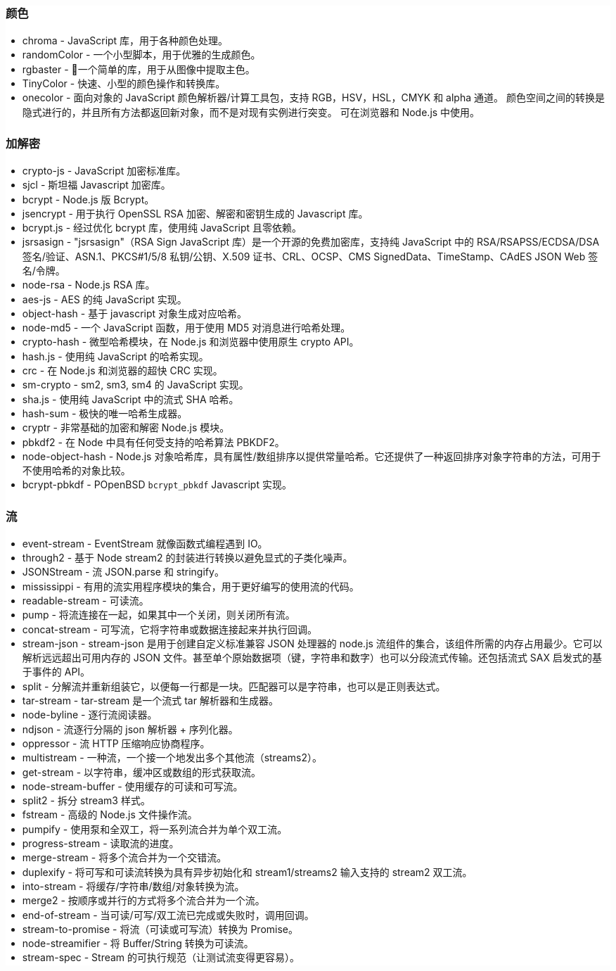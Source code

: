 ### 颜色

-   chroma - JavaScript 库，用于各种颜色处理。
-   randomColor - 一个小型脚本，用于优雅的生成颜色。
-   rgbaster - 🎨一个简单的库，用于从图像中提取主色。
-   TinyColor - 快速、小型的颜色操作和转换库。
-   onecolor - 面向对象的 JavaScript 颜色解析器/计算工具包，支持 RGB，HSV，HSL，CMYK 和 alpha 通道。 颜色空间之间的转换是隐式进行的，并且所有方法都返回新对象，而不是对现有实例进行突变。 可在浏览器和 Node.js 中使用。

### 加解密

-   crypto-js - JavaScript 加密标准库。
-   sjcl - 斯坦福 Javascript 加密库。
-   bcrypt - Node.js 版 Bcrypt。
-   jsencrypt - 用于执行 OpenSSL RSA 加密、解密和密钥生成的 Javascript 库。
-   bcrypt.js - 经过优化 bcrypt 库，使用纯 JavaScript 且零依赖。
-   jsrsasign - "jsrsasign"（RSA Sign JavaScript 库）是一个开源的免费加密库，支持纯 JavaScript 中的 RSA/RSAPSS/ECDSA/DSA 签名/验证、ASN.1、PKCS#1/5/8 私钥/公钥、X.509 证书、CRL、OCSP、CMS SignedData、TimeStamp、CAdES JSON Web 签名/令牌。
-   node-rsa - Node.js RSA 库。
-   aes-js - AES 的纯 JavaScript 实现。
-   object-hash - 基于 javascript 对象生成对应哈希。
-   node-md5 - 一个 JavaScript 函数，用于使用 MD5 对消息进行哈希处理。
-   crypto-hash - 微型哈希模块，在 Node.js 和浏览器中使用原生 crypto API。
-   hash.js - 使用纯 JavaScript 的哈希实现。
-   crc - 在 Node.js 和浏览器的超快 CRC 实现。
-   sm-crypto - sm2, sm3, sm4 的 JavaScript 实现。
-   sha.js - 使用纯 JavaScript 中的流式 SHA 哈希。
-   hash-sum - 极快的唯一哈希生成器。
-   cryptr - 非常基础的加密和解密 Node.js 模块。
-   pbkdf2 - 在 Node 中具有任何受支持的哈希算法 PBKDF2。
-   node-object-hash - Node.js 对象哈希库，具有属性/数组排序以提供常量哈希。它还提供了一种返回排序对象字符串的方法，可用于不使用哈希的对象比较。
-   bcrypt-pbkdf - POpenBSD `bcrypt_pbkdf` Javascript 实现。

### 流

-   event-stream - EventStream 就像函数式编程遇到 IO。
-   through2 - 基于 Node stream2 的封装进行转换以避免显式的子类化噪声。
-   JSONStream - 流 JSON.parse 和 stringify。
-   mississippi - 有用的流实用程序模块的集合，用于更好编写的使用流的代码。
-   readable-stream - 可读流。
-   pump - 将流连接在一起，如果其中一个关闭，则关闭所有流。
-   concat-stream - 可写流，它将字符串或数据连接起来并执行回调。
-   stream-json - stream-json 是用于创建自定义标准兼容 JSON 处理器的 nod​​e.js 流组件的集合，该组件所需的内存占用最少。它可以解析远远超出可用内存的 JSON 文件。甚至单个原始数据项（键，字符串和数字）也可以分段流式传输。还包括流式 SAX 启发式的基于事件的 API。
-   split - 分解流并重新组装它，以便每一行都是一块。匹配器可以是字符串，也可以是正则表达式。
-   tar-stream - tar-stream 是一个流式 tar 解析器和生成器。
-   node-byline - 逐行流阅读器。
-   ndjson - 流逐行分隔的 json 解析器 + 序列化器。
-   oppressor - 流 HTTP 压缩响应协商程序。
-   multistream - 一种流，一个接一个地发出多个其他流（streams2）。
-   get-stream - 以字符串，缓冲区或数组的形式获取流。
-   node-stream-buffer - 使用缓存的可读和可写流。
-   split2 - 拆分 stream3 样式。
-   fstream - 高级的 Node.js 文件操作流。
-   pumpify - 使用泵和全双工，将一系列流合并为单个双工流。
-   progress-stream - 读取流的进度。
-   merge-stream - 将多个流合并为一个交错流。
-   duplexify - 将可写和可读流转换为具有异步初始化和 stream1/streams2 输入支持的 stream2 双工流。
-   into-stream - 将缓存/字符串/数组/对象转换为流。
-   merge2 - 按顺序或并行的方式将多个流合并为一个流。
-   end-of-stream - 当可读/可写/双工流已完成或失败时，调用回调。
-   stream-to-promise - 将流（可读或可写流）转换为 Promise。
-   node-streamifier - 将 Buffer/String 转换为可读流。
-   stream-spec - Stream 的可执行规范（让测试流变得更容易）。